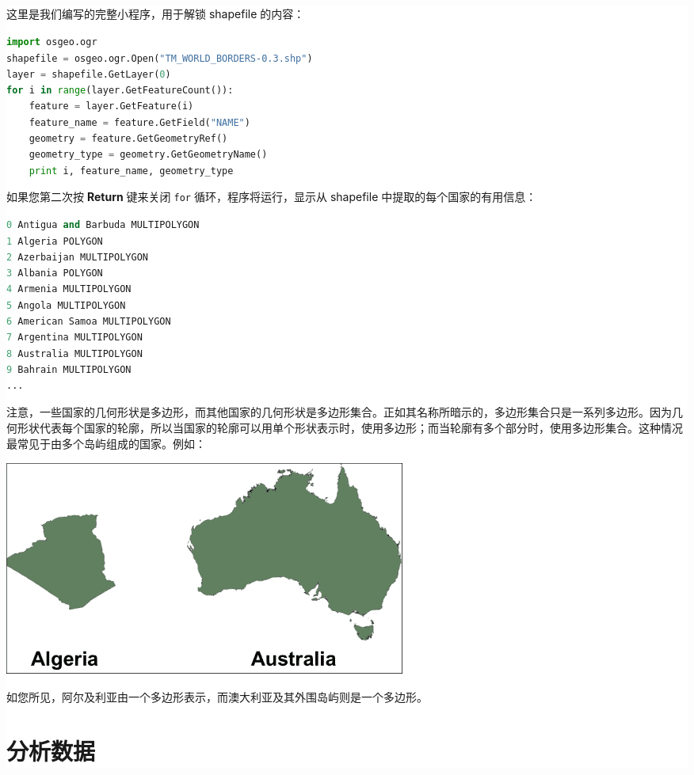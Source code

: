这里是我们编写的完整小程序，用于解锁 shapefile 的内容：

```py
import osgeo.ogr
shapefile = osgeo.ogr.Open("TM_WORLD_BORDERS-0.3.shp")
layer = shapefile.GetLayer(0)
for i in range(layer.GetFeatureCount()):
    feature = layer.GetFeature(i)
    feature_name = feature.GetField("NAME")
    geometry = feature.GetGeometryRef()
    geometry_type = geometry.GetGeometryName()
    print i, feature_name, geometry_type
```

如果您第二次按 **Return** 键来关闭 `for` 循环，程序将运行，显示从 shapefile 中提取的每个国家的有用信息：

```py
0 Antigua and Barbuda MULTIPOLYGON
1 Algeria POLYGON
2 Azerbaijan MULTIPOLYGON
3 Albania POLYGON
4 Armenia MULTIPOLYGON
5 Angola MULTIPOLYGON
6 American Samoa MULTIPOLYGON
7 Argentina MULTIPOLYGON
8 Australia MULTIPOLYGON
9 Bahrain MULTIPOLYGON
...

```

注意，一些国家的几何形状是多边形，而其他国家的几何形状是多边形集合。正如其名称所暗示的，多边形集合只是一系列多边形。因为几何形状代表每个国家的轮廓，所以当国家的轮廓可以用单个形状表示时，使用多边形；而当轮廓有多个部分时，使用多边形集合。这种情况最常见于由多个岛屿组成的国家。例如：

![解锁 shapefile](img/4516OS_01_09.jpg)

如您所见，阿尔及利亚由一个多边形表示，而澳大利亚及其外围岛屿则是一个多边形。

# 分析数据
